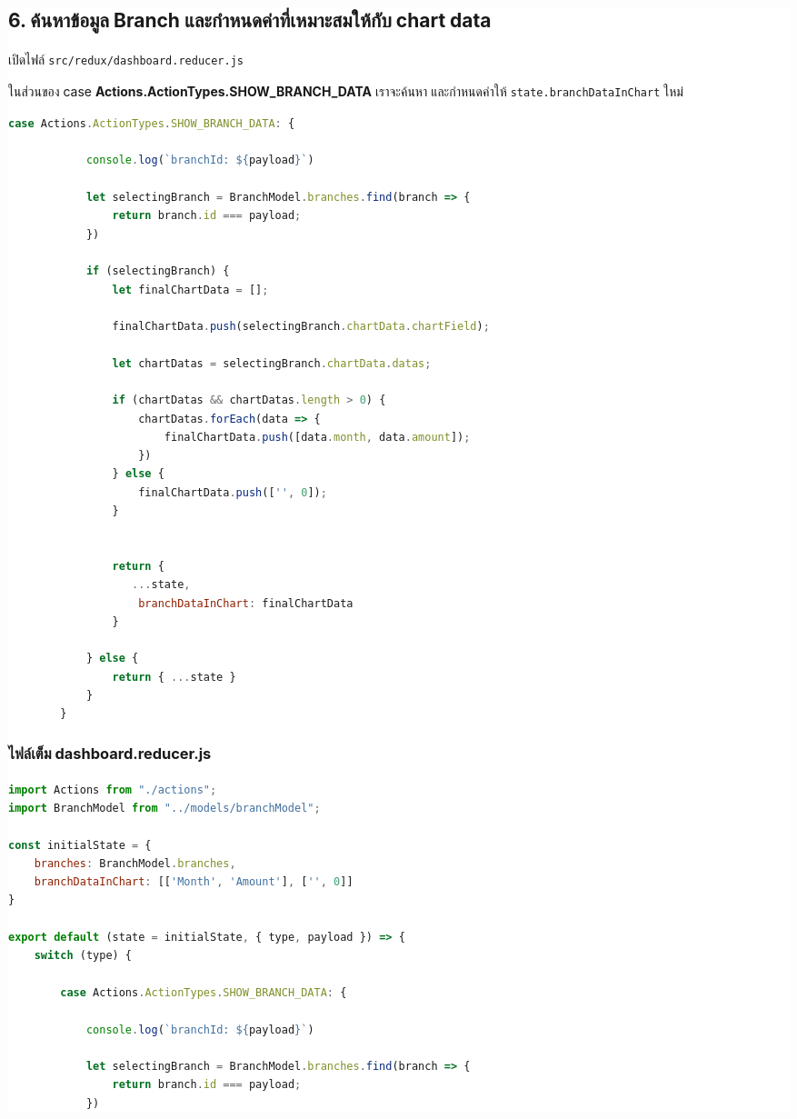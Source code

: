 ## 6. ค้นหาข้อมูล Branch และกำหนดค่าที่เหมาะสมให้กับ chart data

เปิดไฟล์ `src/redux/dashboard.reducer.js`

ในส่วนของ case  **Actions.ActionTypes.SHOW_BRANCH_DATA** เราจะค้นหา และกำหนดค่าให้ `state.branchDataInChart` ใหม่

```js
case Actions.ActionTypes.SHOW_BRANCH_DATA: {

            console.log(`branchId: ${payload}`)

            let selectingBranch = BranchModel.branches.find(branch => {
                return branch.id === payload;
            })

            if (selectingBranch) {
                let finalChartData = [];

                finalChartData.push(selectingBranch.chartData.chartField);

                let chartDatas = selectingBranch.chartData.datas;

                if (chartDatas && chartDatas.length > 0) {
                    chartDatas.forEach(data => {
                        finalChartData.push([data.month, data.amount]);
                    })
                } else {
                    finalChartData.push(['', 0]);
                }


                return {
                   ...state,
                    branchDataInChart: finalChartData
                }

            } else {
                return { ...state }
            }
        }
```

### ไฟล์เต็ม dashboard.reducer.js

```js
import Actions from "./actions";
import BranchModel from "../models/branchModel";

const initialState = {
    branches: BranchModel.branches,
    branchDataInChart: [['Month', 'Amount'], ['', 0]]
}

export default (state = initialState, { type, payload }) => {
    switch (type) {

        case Actions.ActionTypes.SHOW_BRANCH_DATA: {

            console.log(`branchId: ${payload}`)

            let selectingBranch = BranchModel.branches.find(branch => {
                return branch.id === payload;
            })
```